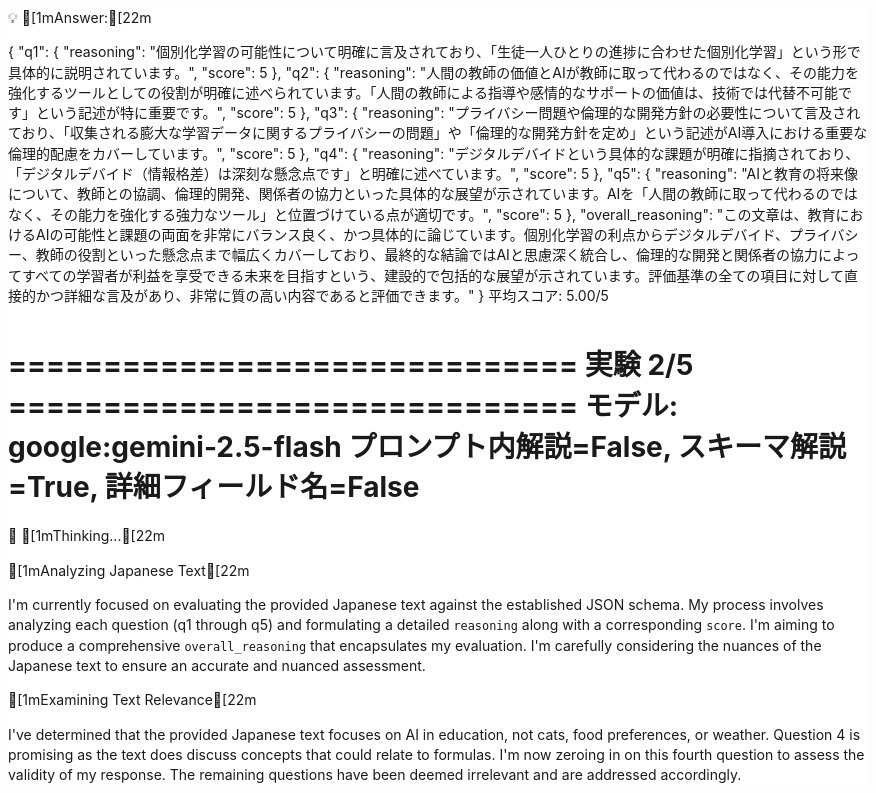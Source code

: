 
💡 [1mAnswer:[22m

{
  "q1": {
    "reasoning": "個別化学習の可能性について明確に言及されており、「生徒一人ひとりの進捗に合わせた個別化学習」という形で具体的に説明されています。",
    "score": 5
  },
  "q2": {
    "reasoning": "人間の教師の価値とAIが教師に取って代わるのではなく、その能力を強化するツールとしての役割が明確に述べられています。「人間の教師による指導や感情的なサポートの価値は、技術では代替不可能です」という記述が特に重要です。",
    "score": 5
  },
  "q3": {
    "reasoning": "プライバシー問題や倫理的な開発方針の必要性について言及されており、「収集される膨大な学習データに関するプライバシーの問題」や「倫理的な開発方針を定め」という記述がAI導入における重要な倫理的配慮をカバーしています。",
    "score": 5
  },
  "q4": {
    "reasoning": "デジタルデバイドという具体的な課題が明確に指摘されており、「デジタルデバイド（情報格差）は深刻な懸念点です」と明確に述べています。",
    "score": 5
  },
  "q5": {
    "reasoning": "AIと教育の将来像について、教師との協調、倫理的開発、関係者の協力といった具体的な展望が示されています。AIを「人間の教師に取って代わるのではなく、その能力を強化する強力なツール」と位置づけている点が適切です。",
    "score": 5
  },
  "overall_reasoning": "この文章は、教育におけるAIの可能性と課題の両面を非常にバランス良く、かつ具体的に論じています。個別化学習の利点からデジタルデバイド、プライバシー、教師の役割といった懸念点まで幅広くカバーしており、最終的な結論ではAIと思慮深く統合し、倫理的な開発と関係者の協力によってすべての学習者が利益を享受できる未来を目指すという、建設的で包括的な展望が示されています。評価基準の全ての項目に対して直接的かつ詳細な言及があり、非常に質の高い内容であると評価できます。"
}
平均スコア: 5.00/5

============================== 実験 2/5 ==============================
モデル: google:gemini-2.5-flash
プロンプト内解説=False, スキーマ解説=True, 詳細フィールド名=False
======================================================================

🤔 [1mThinking...[22m

[1mAnalyzing Japanese Text[22m

I'm currently focused on evaluating the provided Japanese text against the established JSON schema. My process involves analyzing each question (q1 through q5) and formulating a detailed `reasoning` along with a corresponding `score`.  I'm aiming to produce a comprehensive `overall_reasoning` that encapsulates my evaluation. I'm carefully considering the nuances of the Japanese text to ensure an accurate and nuanced assessment.


[1mExamining Text Relevance[22m

I've determined that the provided Japanese text focuses on AI in education, not cats, food preferences, or weather. Question 4 is promising as the text does discuss concepts that could relate to formulas. I'm now zeroing in on this fourth question to assess the validity of my response. The remaining questions have been deemed irrelevant and are addressed accordingly.
